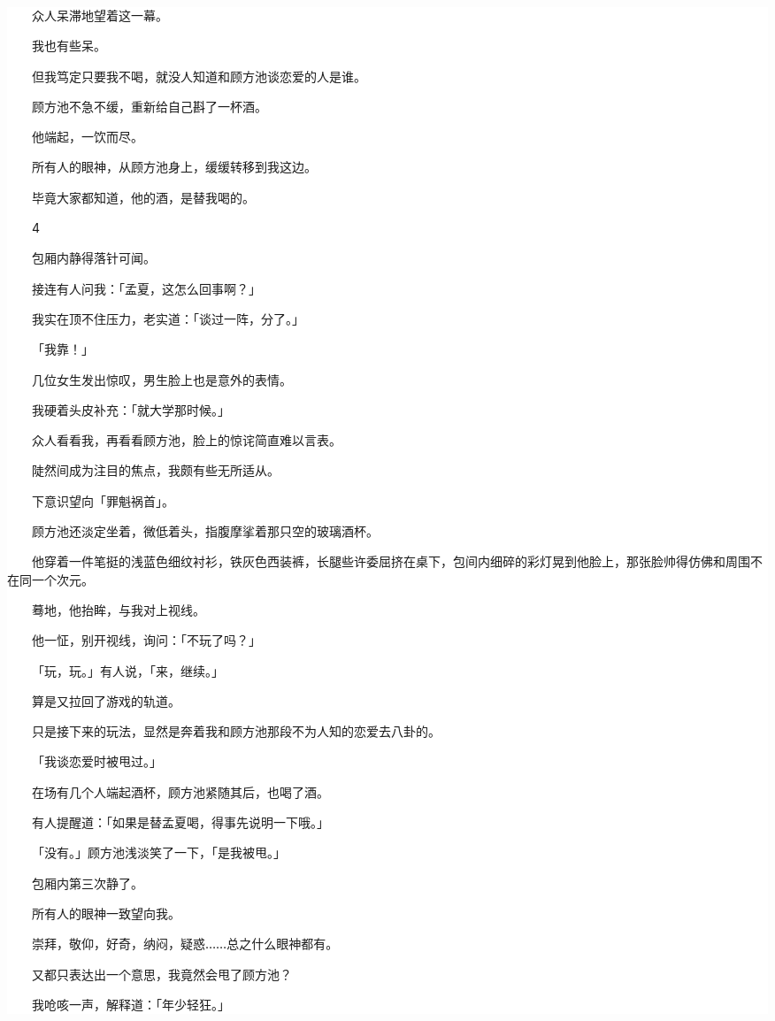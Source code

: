 &emsp;&emsp;众人呆滞地望着这一幕。  
  
&emsp;&emsp;我也有些呆。  
  
&emsp;&emsp;但我笃定只要我不喝，就没人知道和顾方池谈恋爱的人是谁。  
  
&emsp;&emsp;顾方池不急不缓，重新给自己斟了一杯酒。  
  
&emsp;&emsp;他端起，一饮而尽。  
  
&emsp;&emsp;所有人的眼神，从顾方池身上，缓缓转移到我这边。  
  
&emsp;&emsp;毕竟大家都知道，他的酒，是替我喝的。  
  
&emsp;&emsp;4  
  
&emsp;&emsp;包厢内静得落针可闻。  
  
&emsp;&emsp;接连有人问我：「孟夏，这怎么回事啊？」  
  
&emsp;&emsp;我实在顶不住压力，老实道：「谈过一阵，分了。」  
  
&emsp;&emsp;「我靠！」  
  
&emsp;&emsp;几位女生发出惊叹，男生脸上也是意外的表情。  
  
&emsp;&emsp;我硬着头皮补充：「就大学那时候。」  
  
&emsp;&emsp;众人看看我，再看看顾方池，脸上的惊诧简直难以言表。  
  
&emsp;&emsp;陡然间成为注目的焦点，我颇有些无所适从。  
  
&emsp;&emsp;下意识望向「罪魁祸首」。  
  
&emsp;&emsp;顾方池还淡定坐着，微低着头，指腹摩挲着那只空的玻璃酒杯。  
  
&emsp;&emsp;他穿着一件笔挺的浅蓝色细纹衬衫，铁灰色西装裤，长腿些许委屈挤在桌下，包间内细碎的彩灯晃到他脸上，那张脸帅得仿佛和周围不在同一个次元。  
  
&emsp;&emsp;蓦地，他抬眸，与我对上视线。  
  
&emsp;&emsp;他一怔，别开视线，询问：「不玩了吗？」  
  
&emsp;&emsp;「玩，玩。」有人说，「来，继续。」  
  
&emsp;&emsp;算是又拉回了游戏的轨道。  
  
&emsp;&emsp;只是接下来的玩法，显然是奔着我和顾方池那段不为人知的恋爱去八卦的。  
  
&emsp;&emsp;「我谈恋爱时被甩过。」  
  
&emsp;&emsp;在场有几个人端起酒杯，顾方池紧随其后，也喝了酒。  
  
&emsp;&emsp;有人提醒道：「如果是替孟夏喝，得事先说明一下哦。」  
  
&emsp;&emsp;「没有。」顾方池浅淡笑了一下，「是我被甩。」  
  
&emsp;&emsp;包厢内第三次静了。  
  
&emsp;&emsp;所有人的眼神一致望向我。  
  
&emsp;&emsp;崇拜，敬仰，好奇，纳闷，疑惑……总之什么眼神都有。  
  
&emsp;&emsp;又都只表达出一个意思，我竟然会甩了顾方池？  
  
&emsp;&emsp;我呛咳一声，解释道：「年少轻狂。」  
  